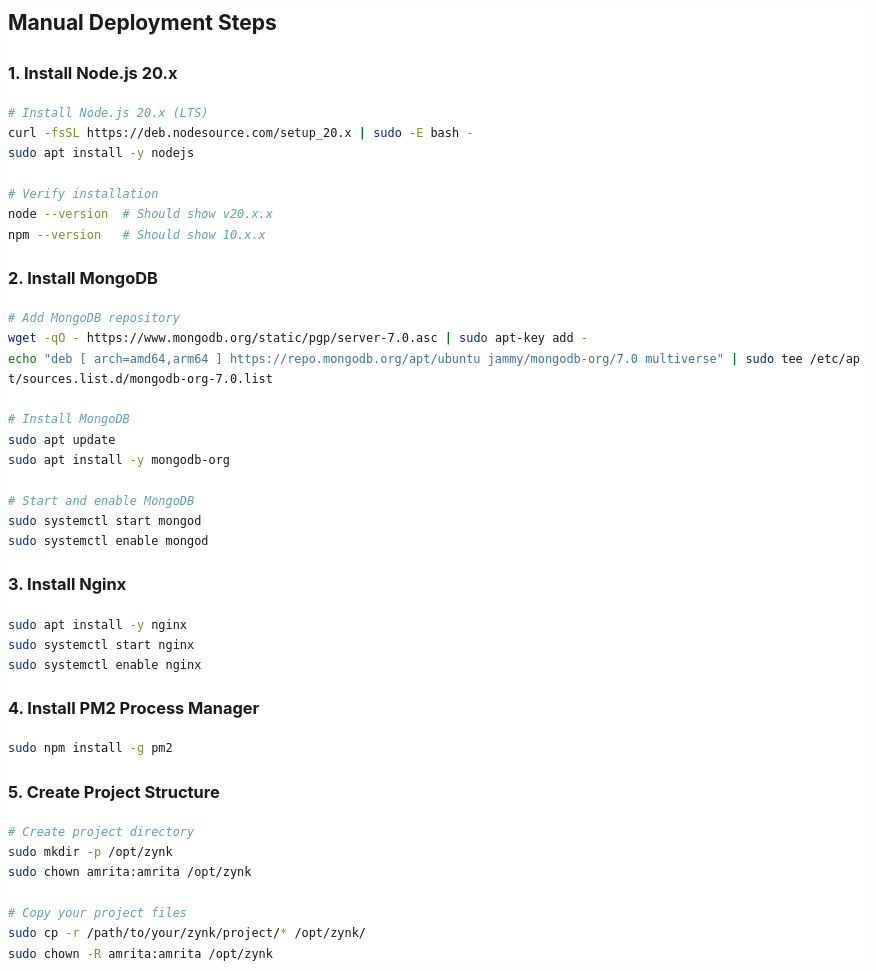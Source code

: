 ## Manual Deployment Steps

### 1. Install Node.js 20.x
```bash
# Install Node.js 20.x (LTS)
curl -fsSL https://deb.nodesource.com/setup_20.x | sudo -E bash -
sudo apt install -y nodejs

# Verify installation
node --version  # Should show v20.x.x
npm --version   # Should show 10.x.x
```

### 2. Install MongoDB
```bash
# Add MongoDB repository
wget -qO - https://www.mongodb.org/static/pgp/server-7.0.asc | sudo apt-key add -
echo "deb [ arch=amd64,arm64 ] https://repo.mongodb.org/apt/ubuntu jammy/mongodb-org/7.0 multiverse" | sudo tee /etc/apt/sources.list.d/mongodb-org-7.0.list

# Install MongoDB
sudo apt update
sudo apt install -y mongodb-org

# Start and enable MongoDB
sudo systemctl start mongod
sudo systemctl enable mongod
```

### 3. Install Nginx
```bash
sudo apt install -y nginx
sudo systemctl start nginx
sudo systemctl enable nginx
```

### 4. Install PM2 Process Manager
```bash
sudo npm install -g pm2
```

### 5. Create Project Structure
```bash
# Create project directory
sudo mkdir -p /opt/zynk
sudo chown amrita:amrita /opt/zynk

# Copy your project files
sudo cp -r /path/to/your/zynk/project/* /opt/zynk/
sudo chown -R amrita:amrita /opt/zynk
```
